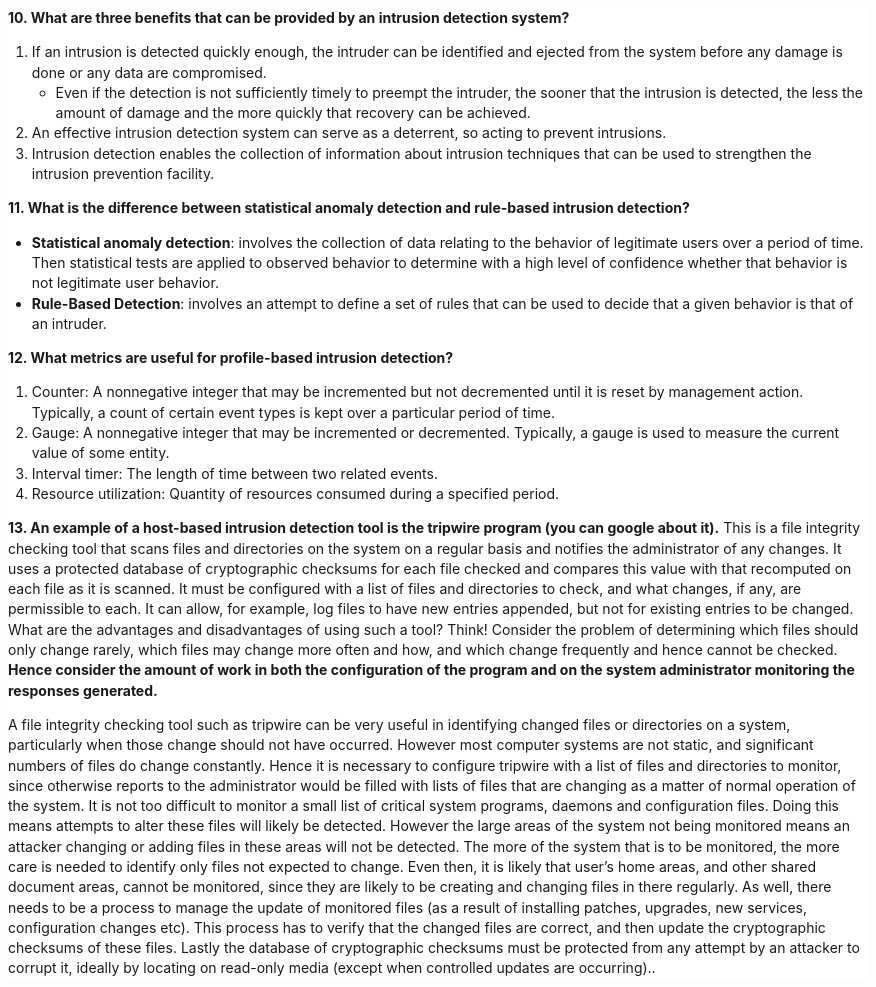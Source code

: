 **10. What are three benefits that can be provided by an intrusion detection system?**
1. If an intrusion is detected quickly enough, the intruder can be identified and ejected from the system before any damage is done or any data are compromised.
   + Even if the detection is not sufficiently timely to preempt the intruder, the sooner that the intrusion is detected, the less the amount of damage and the more quickly that recovery can be achieved.
2. An effective intrusion detection system can serve as a deterrent, so acting to prevent intrusions.
3. Intrusion detection enables the collection of information about intrusion techniques that can be used to strengthen the intrusion prevention facility.


**11. What is the difference between statistical anomaly detection and rule-based intrusion detection?**
+ **Statistical anomaly detection**: involves the collection of data relating to the behavior of legitimate users over a period of time. Then statistical tests are applied to observed behavior to determine with a high level of confidence whether that behavior is not legitimate user behavior.
+ **Rule-Based Detection**: involves an attempt to define a set of rules that can be used to decide that a given behavior is that of an intruder.

  
**12. What metrics are useful for profile-based intrusion detection?**
1. Counter: A nonnegative integer that may be incremented but not decremented until it is reset by management action. Typically, a count of certain event types is kept over a particular period of time.
2. Gauge: A nonnegative integer that may be incremented or decremented. Typically, a gauge is used to measure the current value of some entity.
3. Interval timer: The length of time between two related events.
4. Resource utilization: Quantity of resources consumed during a specified period.

**13. An example of a host-based intrusion detection tool is the tripwire program (you can google about it).** This is a file integrity checking tool that scans files and directories on the system on a regular basis and notifies the administrator of any changes. It uses a protected database of cryptographic checksums for each file checked and compares this value with that recomputed on each file as it is scanned. It must be configured with a list of files and directories to check, and what changes, if any, are permissible to each. It can allow, for example, log files to have new entries appended, but not for existing entries to be changed. What are the advantages and disadvantages of using such a tool? Think! Consider the problem of determining which files should only change rarely, which files may change more often and how, and which change frequently and hence cannot be checked. **Hence consider the amount of work in both the configuration of the program and on the system administrator monitoring the responses generated.**

 A file integrity checking tool such as tripwire can be very useful in identifying changed files or directories on a system, particularly when those change should not have occurred. However most computer systems are not static, and significant numbers of files do change constantly. Hence it is necessary to configure tripwire with a list of files and directories to monitor, since otherwise reports to the administrator would be filled with lists of files that are changing as a matter of normal operation of the system. It is not too difficult to monitor a small list of critical system programs, daemons and configuration files. Doing this means attempts to alter these files will likely be detected. However the large areas of the system not being monitored means an attacker changing or adding files in these areas will not be detected. The more of the system that is to be monitored, the more care is needed to identify only files not expected to change. Even then, it is likely that user’s home areas, and other shared document areas, cannot be monitored, since they are likely to be creating and changing files in there regularly. As well, there needs to be a process to manage the update of monitored files (as a result of installing patches, upgrades, new services, configuration changes etc). This process has to verify that the changed files are correct, and then update the cryptographic checksums of these files. Lastly the database of cryptographic checksums must be protected from any attempt by an attacker to corrupt it, ideally by locating on read-only media (except when controlled updates are occurring)..

